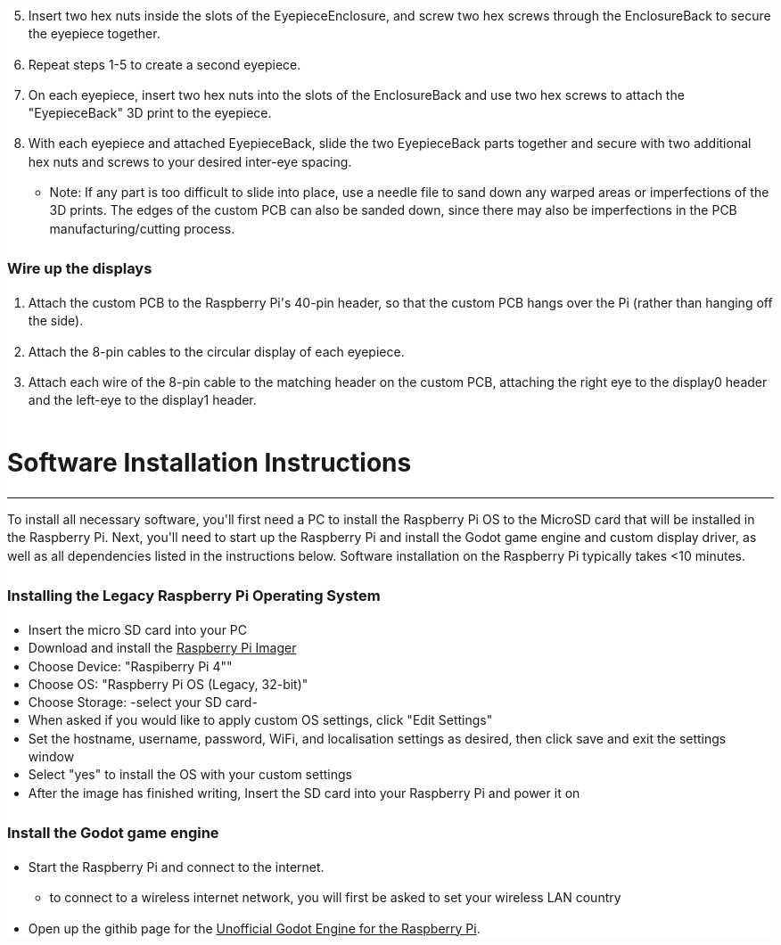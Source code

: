 5. Insert two hex nuts inside the slots of the EyepieceEnclosure, and screw two hex screws through the EnclosureBack to secure the eyepiece together.

6. Repeat steps 1-5 to create a second eyepiece.

7. On each eyepiece, insert two hex nuts into the slots of the EnclosureBack and use two hex screws to attach the "EyepieceBack" 3D print to the eyepiece.

8. With each eyepiece and attached EyepieceBack, slide the two EyepieceBack parts together and secure with two additional hex nuts and screws to your desired inter-eye spacing.
   
   * Note: If any part is too difficult to slide into place, use a needle file to sand down any warped areas or imperfections of the 3D prints. The edges of the custom PCB can also be sanded down, since there may also be imperfections in the PCB manufacturing/cutting process.

### Wire up the displays

1. Attach the custom PCB to the Raspberry Pi's 40-pin header, so that the custom PCB hangs over the Pi (rather than hanging off the side).

2. Attach the 8-pin cables to the circular display of each eyepiece.

3. Attach each wire of the 8-pin cable to the matching header on the custom PCB, attaching the right eye to the display0 header and the left-eye to the display1 header. 

# Software Installation Instructions

---

To install all necessary software, you'll first need a PC to install the Raspberry Pi OS to the MicroSD card that will be installed in the Raspberry Pi. Next, you'll need to start up the Raspberry Pi and install the Godot game engine and custom display driver, as well as all dependencies listed in the instructions below. Software installation on the Raspberry Pi typically takes <10 minutes.

### Installing the Legacy Raspberry Pi Operating System

- Insert the micro SD card into your PC
- Download and install the [Raspberry Pi Imager](https://www.raspberrypi.com/software/)
- Choose Device: "Raspiberry Pi 4""
- Choose OS: "Raspberry Pi OS (Legacy, 32-bit)"
- Choose Storage: -select your SD card-
- When asked if you would like to apply custom OS settings, click "Edit Settings"
- Set the hostname, username, password, WiFi, and localisation settings as desired, then click save and exit the settings window
- Select "yes" to install the OS with your custom settings
- After the image has finished writing, Insert the SD card into your Raspberry Pi and power it on

### Install the Godot game engine

- Start the Raspberry Pi and connect to the internet.
  
  - to connect to a wireless internet network, you will first be asked to set your wireless LAN country

- Open up the githib page for the [Unofficial Godot Engine for the Raspberry Pi](https://github.com/hiulit/Unofficial-Godot-Engine-Raspberry-Pi/tree/main?tab=readme-ov-file#compiling).
